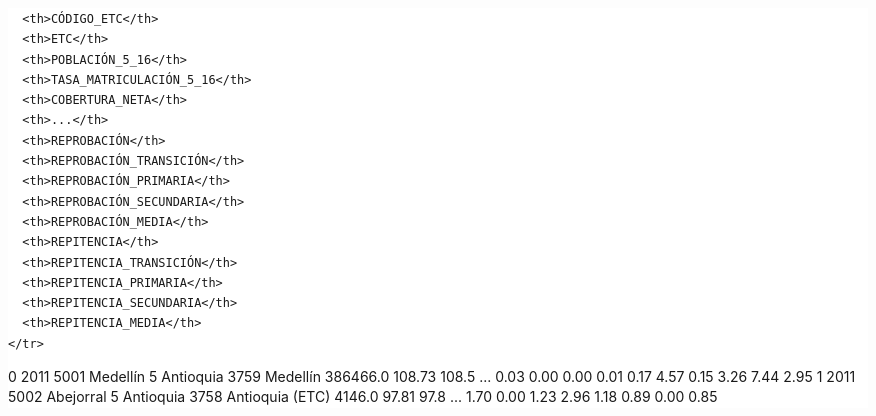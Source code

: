       <th>CÓDIGO_ETC</th>
      <th>ETC</th>
      <th>POBLACIÓN_5_16</th>
      <th>TASA_MATRICULACIÓN_5_16</th>
      <th>COBERTURA_NETA</th>
      <th>...</th>
      <th>REPROBACIÓN</th>
      <th>REPROBACIÓN_TRANSICIÓN</th>
      <th>REPROBACIÓN_PRIMARIA</th>
      <th>REPROBACIÓN_SECUNDARIA</th>
      <th>REPROBACIÓN_MEDIA</th>
      <th>REPITENCIA</th>
      <th>REPITENCIA_TRANSICIÓN</th>
      <th>REPITENCIA_PRIMARIA</th>
      <th>REPITENCIA_SECUNDARIA</th>
      <th>REPITENCIA_MEDIA</th>
    </tr>
  </thead>
  <tbody>
    <tr>
      <th>0</th>
      <td>2011</td>
      <td>5001</td>
      <td>Medellín</td>
      <td>5</td>
      <td>Antioquia</td>
      <td>3759</td>
      <td>Medellín</td>
      <td>386466.0</td>
      <td>108.73</td>
      <td>108.5</td>
      <td>...</td>
      <td>0.03</td>
      <td>0.00</td>
      <td>0.00</td>
      <td>0.01</td>
      <td>0.17</td>
      <td>4.57</td>
      <td>0.15</td>
      <td>3.26</td>
      <td>7.44</td>
      <td>2.95</td>
    </tr>
    <tr>
      <th>1</th>
      <td>2011</td>
      <td>5002</td>
      <td>Abejorral</td>
      <td>5</td>
      <td>Antioquia</td>
      <td>3758</td>
      <td>Antioquia (ETC)</td>
      <td>4146.0</td>
      <td>97.81</td>
      <td>97.8</td>
      <td>...</td>
      <td>1.70</td>
      <td>0.00</td>
      <td>1.23</td>
      <td>2.96</td>
      <td>1.18</td>
      <td>0.89</td>
      <td>0.00</td>
      <td>0.85</td>